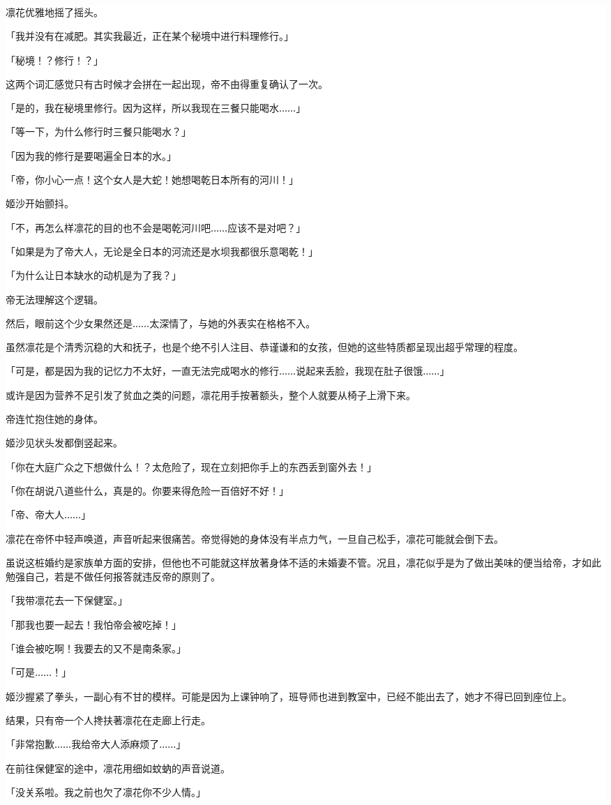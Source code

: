 凛花优雅地摇了摇头。

「我并没有在减肥。其实我最近，正在某个秘境中进行料理修行。」

「秘境！？修行！？」

这两个词汇感觉只有古时候才会拼在一起出现，帝不由得重复确认了一次。

「是的，我在秘境里修行。因为这样，所以我现在三餐只能喝水……」

「等一下，为什么修行时三餐只能喝水？」

「因为我的修行是要喝遍全日本的水。」

「帝，你小心一点！这个女人是大蛇！她想喝乾日本所有的河川！」

姬沙开始颤抖。

「不，再怎么样凛花的目的也不会是喝乾河川吧……应该不是对吧？」

「如果是为了帝大人，无论是全日本的河流还是水坝我都很乐意喝乾！」

「为什么让日本缺水的动机是为了我？」

帝无法理解这个逻辑。

然后，眼前这个少女果然还是……太深情了，与她的外表实在格格不入。

虽然凛花是个清秀沉稳的大和抚子，也是个绝不引人注目、恭谨谦和的女孩，但她的这些特质都呈现出超乎常理的程度。

「可是，都是因为我的记忆力不太好，一直无法完成喝水的修行……说起来丢脸，我现在肚子很饿……」

或许是因为营养不足引发了贫血之类的问题，凛花用手按著额头，整个人就要从椅子上滑下来。

帝连忙抱住她的身体。

姬沙见状头发都倒竖起来。

「你在大庭广众之下想做什么！？太危险了，现在立刻把你手上的东西丢到窗外去！」

「你在胡说八道些什么，真是的。你要来得危险一百倍好不好！」

「帝、帝大人……」

凛花在帝怀中轻声唤道，声音听起来很痛苦。帝觉得她的身体没有半点力气，一旦自己松手，凛花可能就会倒下去。

虽说这桩婚约是家族单方面的安排，但他也不可能就这样放著身体不适的未婚妻不管。况且，凛花似乎是为了做出美味的便当给帝，才如此勉强自己，若是不做任何报答就违反帝的原则了。

「我带凛花去一下保健室。」

「那我也要一起去！我怕帝会被吃掉！」

「谁会被吃啊！我要去的又不是南条家。」

「可是……！」

姬沙握紧了拳头，一副心有不甘的模样。可能是因为上课钟响了，班导师也进到教室中，已经不能出去了，她才不得已回到座位上。

结果，只有帝一个人搀扶著凛花在走廊上行走。

「非常抱歉……我给帝大人添麻烦了……」

在前往保健室的途中，凛花用细如蚊蚋的声音说道。

「没关系啦。我之前也欠了凛花你不少人情。」
